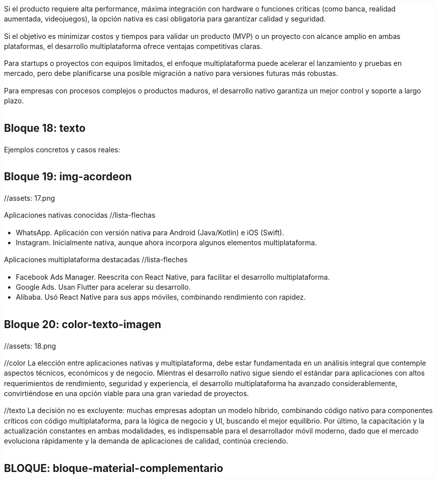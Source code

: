 Si el producto requiere alta performance, máxima integración con hardware o funciones críticas (como banca, realidad aumentada, videojuegos), la opción nativa es casi obligatoria para garantizar calidad y seguridad.

Si el objetivo es minimizar costos y tiempos para validar un producto (MVP) o un proyecto con alcance amplio en ambas plataformas, el desarrollo multiplataforma ofrece ventajas competitivas claras.

Para startups o proyectos con equipos limitados, el enfoque multiplataforma puede acelerar el lanzamiento y pruebas en mercado, pero debe planificarse una posible migración a nativo para versiones futuras más robustas.

Para empresas con procesos complejos o productos maduros, el desarrollo nativo garantiza un mejor control y soporte a largo plazo.

## Bloque 18: texto
Ejemplos concretos y casos reales:

## Bloque 19: img-acordeon
//assets: 17.png  

Aplicaciones nativas conocidas
  //lista-flechas
  - WhatsApp. Aplicación con versión nativa para Android (Java/Kotlin) e iOS (Swift).
  - Instagram. Inicialmente nativa, aunque ahora incorpora algunos elementos multiplataforma.

Aplicaciones multiplataforma destacadas
  //lista-fleches
  - Facebook Ads Manager. Reescrita con React Native, para facilitar el desarrollo multiplataforma.
  - Google Ads. Usan Flutter para acelerar su desarrollo.
  - Alibaba. Usó React Native para sus apps móviles, combinando rendimiento con rapidez.


## Bloque 20: color-texto-imagen
//assets: 18.png

//color 
La elección entre aplicaciones nativas y multiplataforma, debe estar fundamentada en un análisis integral que contemple aspectos técnicos, económicos y de negocio. Mientras el desarrollo nativo sigue siendo el estándar para aplicaciones con altos requerimientos de rendimiento, seguridad y experiencia, el desarrollo multiplataforma ha avanzado considerablemente, convirtiéndose en una opción viable para una gran variedad de proyectos.

//texto
La decisión no es excluyente: muchas empresas adoptan un modelo híbrido, combinando código nativo para componentes críticos con código multiplataforma, para la lógica de negocio y UI, buscando el mejor equilibrio.
Por último, la capacitación y la actualización constantes en ambas modalidades, es indispensable para el desarrollador móvil moderno, dado que el mercado evoluciona rápidamente y la demanda de aplicaciones de calidad, continúa creciendo.


## BLOQUE: bloque-material-complementario
